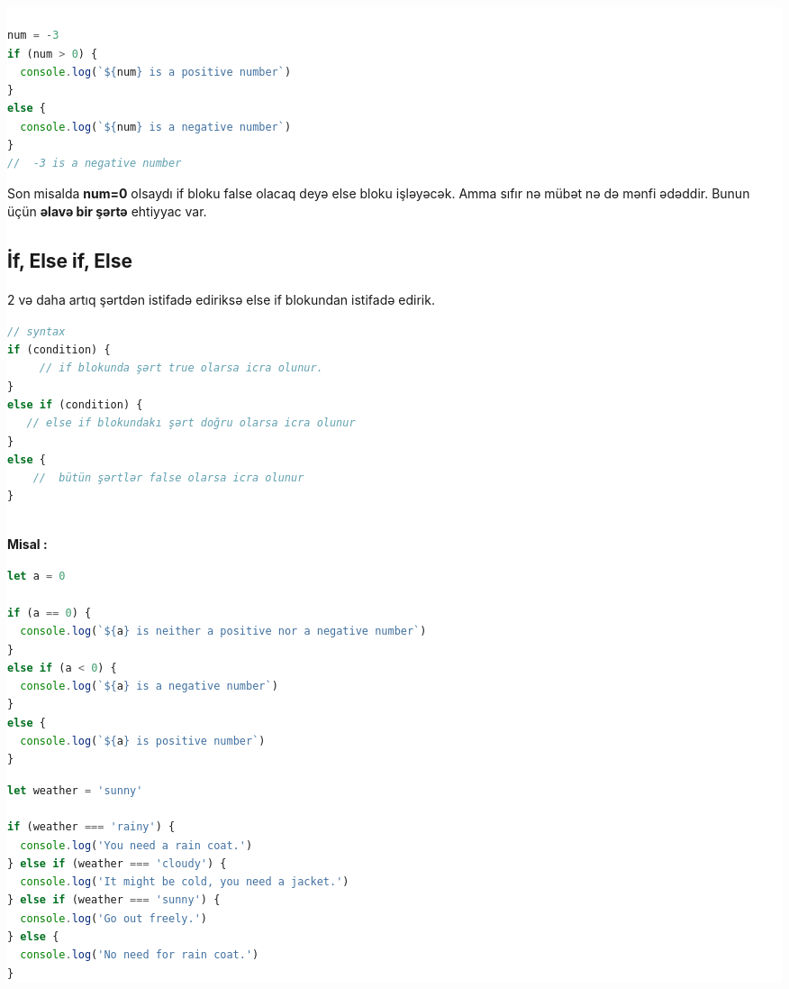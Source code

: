 ```js

num = -3
if (num > 0) {
  console.log(`${num} is a positive number`)
} 
else {
  console.log(`${num} is a negative number`)
}
//  -3 is a negative number
```
Son misalda **num=0**  olsaydı if bloku false olacaq deyə else bloku işləyəcək. Amma sıfır nə mübət nə də mənfi ədəddir. Bunun üçün **əlavə bir şərtə** ehtiyyac var.

## İf, Else if, Else
2 və daha artıq şərtdən istifadə ediriksə else if blokundan istifadə edirik.

```js
// syntax
if (condition) {
     // if blokunda şərt true olarsa icra olunur.
} 
else if (condition) { 
   // else if blokundakı şərt doğru olarsa icra olunur
} 
else {
    //  bütün şərtlər false olarsa icra olunur
}
```
\
**Misal :**
```js
let a = 0

if (a == 0) {
  console.log(`${a} is neither a positive nor a negative number`)
} 
else if (a < 0) {
  console.log(`${a} is a negative number`)
} 
else {
  console.log(`${a} is positive number`)
}
```
```js
let weather = 'sunny'

if (weather === 'rainy') {
  console.log('You need a rain coat.')
} else if (weather === 'cloudy') {
  console.log('It might be cold, you need a jacket.')
} else if (weather === 'sunny') {
  console.log('Go out freely.')
} else {
  console.log('No need for rain coat.')
}
```
